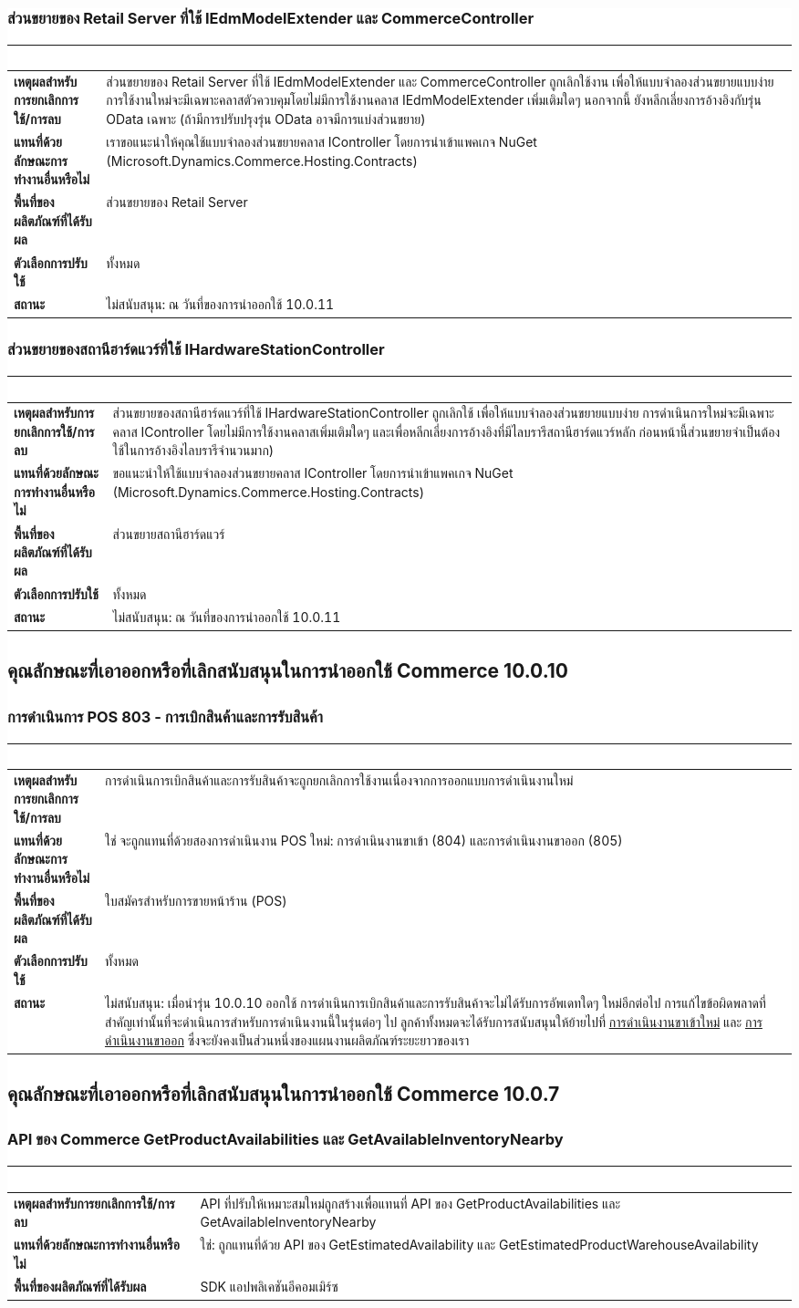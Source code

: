 ### <a name="retail-server-extension-using-iedmmodelextender-and-commercecontroller"></a>ส่วนขยายของ Retail Server ที่ใช้ IEdmModelExtender และ CommerceController
| &nbsp;  | &nbsp; |
|------------|--------------------|
| **เหตุผลสำหรับการยกเลิกการใช้/การลบ** | ส่วนขยายของ Retail Server ที่ใช้ IEdmModelExtender และ CommerceController ถูกเลิกใช้งาน เพื่อให้แบบจำลองส่วนขยายแบบง่าย การใช้งานใหม่จะมีเฉพาะคลาสตัวควบคุมโดยไม่มีการใช้งานคลาส IEdmModelExtender เพิ่มเติมใดๆ นอกจากนี้ ยังหลีกเลี่ยงการอ้างอิงกับรุ่น OData เฉพาะ (ถ้ามีการปรับปรุงรุ่น OData อาจมีการแบ่งส่วนขยาย) |
| **แทนที่ด้วยลักษณะการทำงานอื่นหรือไม่**   |  เราขอแนะนำให้คุณใช้แบบจำลองส่วนขยายคลาส IController โดยการนำเข้าแพคเกจ NuGet (Microsoft.Dynamics.Commerce.Hosting.Contracts) |
| **พื้นที่ของผลิตภัณฑ์ที่ได้รับผล**         | ส่วนขยายของ Retail Server |
| **ตัวเลือกการปรับใช้**              | ทั้งหมด |
| **สถานะ**                         | ไม่สนับสนุน: ณ วันที่ของการนำออกใช้ 10.0.11 |

### <a name="hardware-station-extension-using-ihardwarestationcontroller"></a>ส่วนขยายของสถานีฮาร์ดแวร์ที่ใช้ IHardwareStationController
| &nbsp;  | &nbsp; |
|------------|--------------------|
| **เหตุผลสำหรับการยกเลิกการใช้/การลบ** | ส่วนขยายของสถานีฮาร์ดแวร์ที่ใช้ IHardwareStationController ถูกเลิกใช้ เพื่อให้แบบจำลองส่วนขยายแบบง่าย การดำเนินการใหม่จะมีเฉพาะคลาส IController โดยไม่มีการใช้งานคลาสเพิ่มเติมใดๆ และเพื่อหลีกเลี่ยงการอ้างอิงที่มีไลบรารีสถานีฮาร์ดแวร์หลัก ก่อนหน้านี้ส่วนขยายจำเป็นต้องใช้ในการอ้างอิงไลบรารีจำนวนมาก) |
| **แทนที่ด้วยลักษณะการทำงานอื่นหรือไม่**   | ขอแนะนำให้ใช้แบบจำลองส่วนขยายคลาส IController โดยการนำเข้าแพคเกจ NuGet (Microsoft.Dynamics.Commerce.Hosting.Contracts) |
| **พื้นที่ของผลิตภัณฑ์ที่ได้รับผล**         | ส่วนขยายสถานีฮาร์ดแวร์ |
| **ตัวเลือกการปรับใช้**              | ทั้งหมด |
| **สถานะ**                         | ไม่สนับสนุน: ณ วันที่ของการนำออกใช้ 10.0.11 |

## <a name="features-removed-or-deprecated-in-the-commerce-10010-release"></a>คุณลักษณะที่เอาออกหรือที่เลิกสนับสนุนในการนำออกใช้ Commerce 10.0.10
### <a name="pos-operation-803---picking-and-receiving"></a>การดำเนินการ POS 803 - การเบิกสินค้าและการรับสินค้า
| &nbsp;  | &nbsp; |
|------------|--------------------|
| **เหตุผลสำหรับการยกเลิกการใช้/การลบ** | การดำเนินการเบิกสินค้าและการรับสินค้าจะถูกยกเลิกการใช้งานเนื่องจากการออกแบบการดำเนินงานใหม่ |
| **แทนที่ด้วยลักษณะการทำงานอื่นหรือไม่**   | ใช่ จะถูกแทนที่ด้วยสองการดำเนินงาน POS ใหม่: การดำเนินงานขาเข้า (804) และการดำเนินงานขาออก (805)|
| **พื้นที่ของผลิตภัณฑ์ที่ได้รับผล**         | ใบสมัครสำหรับการขายหน้าร้าน (POS) |
| **ตัวเลือกการปรับใช้**              | ทั้งหมด |
| **สถานะ**                         | ไม่สนับสนุน: เมื่อนำรุ่น 10.0.10 ออกใช้ การดำเนินการเบิกสินค้าและการรับสินค้าจะไม่ได้รับการอัพเดทใดๆ ใหม่อีกต่อไป การแก้ไขข้อผิดพลาดที่สำคัญเท่านั้นที่จะดำเนินการสำหรับการดำเนินงานนี้ในรุ่นต่อๆ ไป ลูกค้าทั้งหมดจะได้รับการสนับสนุนให้ย้ายไปที่ [การดำเนินงานขาเข้าใหม่](../pos-inbound-inventory-operation.md) และ [การดำเนินงานขาออก](../pos-outbound-inventory-operation.md) ซึ่งจะยังคงเป็นส่วนหนึ่งของแผนงานผลิตภัณฑ์ระยะยาวของเรา |


## <a name="features-removed-or-deprecated-in-the-commerce-1007-release"></a>คุณลักษณะที่เอาออกหรือที่เลิกสนับสนุนในการนำออกใช้ Commerce 10.0.7
### <a name="commerce-getproductavailabilities-and-getavailableinventorynearby-apis"></a>API ของ Commerce GetProductAvailabilities และ GetAvailableInventoryNearby
| &nbsp;  | &nbsp; |
|------------|--------------------|
| **เหตุผลสำหรับการยกเลิกการใช้/การลบ** | API ที่ปรับให้เหมาะสมใหม่ถูกสร้างเพื่อแทนที่ API ของ GetProductAvailabilities และ GetAvailableInventoryNearby |
| **แทนที่ด้วยลักษณะการทำงานอื่นหรือไม่**   | ใช่: ถูกแทนที่ด้วย API ของ GetEstimatedAvailability และ GetEstimatedProductWarehouseAvailability |
| **พื้นที่ของผลิตภัณฑ์ที่ได้รับผล**         | SDK แอปพลิเคชันอีคอมเมิร์ซ |